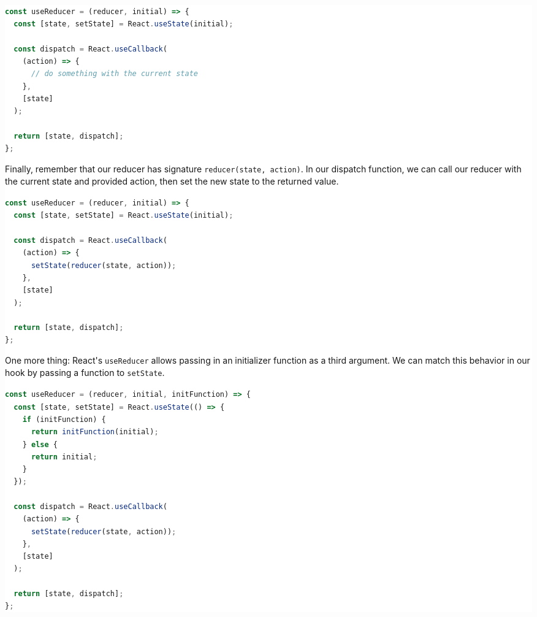 ```js
const useReducer = (reducer, initial) => {
  const [state, setState] = React.useState(initial);

  const dispatch = React.useCallback(
    (action) => {
      // do something with the current state
    },
    [state]
  );

  return [state, dispatch];
};
```

Finally, remember that our reducer has signature `reducer(state, action)`. In our dispatch function, we can call our reducer with the current state and provided action, then set the new state to the returned value.

```js
const useReducer = (reducer, initial) => {
  const [state, setState] = React.useState(initial);

  const dispatch = React.useCallback(
    (action) => {
      setState(reducer(state, action));
    },
    [state]
  );

  return [state, dispatch];
};
```

One more thing: React's `useReducer` allows passing in an initializer function as a third argument. We can match this behavior in our hook by passing a function to `setState`.

```js
const useReducer = (reducer, initial, initFunction) => {
  const [state, setState] = React.useState(() => {
    if (initFunction) {
      return initFunction(initial);
    } else {
      return initial;
    }
  });

  const dispatch = React.useCallback(
    (action) => {
      setState(reducer(state, action));
    },
    [state]
  );

  return [state, dispatch];
};
```

